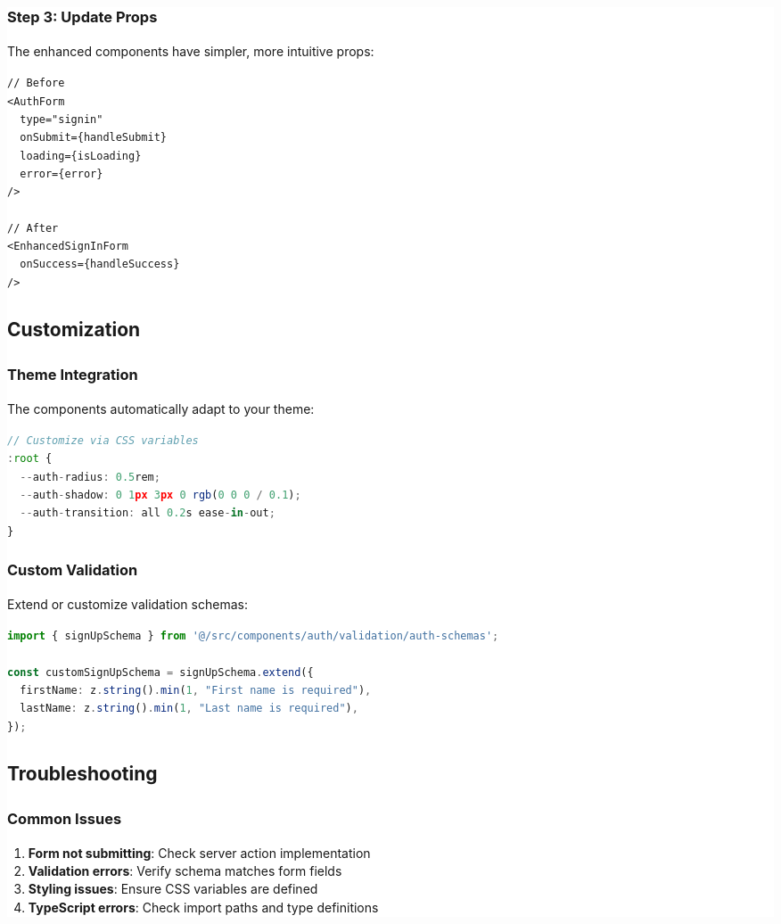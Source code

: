 ### Step 3: Update Props
The enhanced components have simpler, more intuitive props:

```tsx
// Before
<AuthForm 
  type="signin" 
  onSubmit={handleSubmit}
  loading={isLoading}
  error={error}
/>

// After
<EnhancedSignInForm 
  onSuccess={handleSuccess}
/>
```

## Customization

### Theme Integration
The components automatically adapt to your theme:

```typescript
// Customize via CSS variables
:root {
  --auth-radius: 0.5rem;
  --auth-shadow: 0 1px 3px 0 rgb(0 0 0 / 0.1);
  --auth-transition: all 0.2s ease-in-out;
}
```

### Custom Validation
Extend or customize validation schemas:

```typescript
import { signUpSchema } from '@/src/components/auth/validation/auth-schemas';

const customSignUpSchema = signUpSchema.extend({
  firstName: z.string().min(1, "First name is required"),
  lastName: z.string().min(1, "Last name is required"),
});
```

## Troubleshooting

### Common Issues

1. **Form not submitting**: Check server action implementation
2. **Validation errors**: Verify schema matches form fields
3. **Styling issues**: Ensure CSS variables are defined
4. **TypeScript errors**: Check import paths and type definitions
